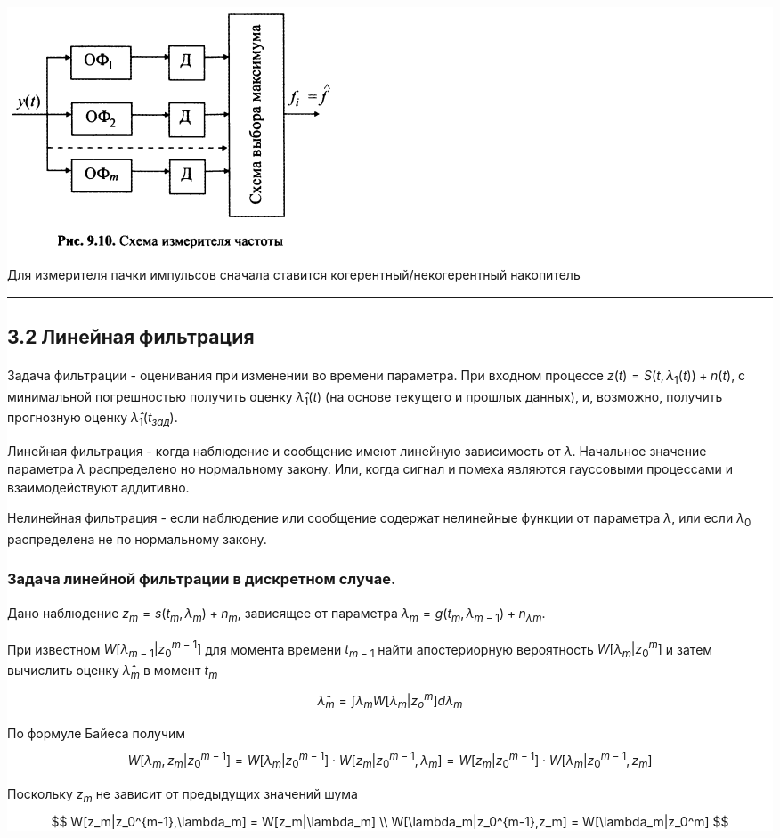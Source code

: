 ![img/frequency_estimator.bmp](img/frequency_estimator.bmp "Структура измерителя частоты")

Для измерителя пачки импульсов сначала ставится когерентный/некогерентный накопитель

---

## 3.2 Линейная фильтрация

Задача фильтрации - оценивания при изменении во времени параметра. При входном процессе $z(t)=S(t,\lambda_1(t))+n(t)$, с минимальной погрешностью получить оценку $\widehat{\lambda}_1(t)$ (на основе текущего и прошлых данных), и, возможно, получить прогнозную оценку $\widehat{\lambda}_1(t_{зад})$.

Линейная фильтрация - когда наблюдение и сообщение имеют линейную зависимость от $\lambda$. Начальное значение параметра $\lambda$ распределено но нормальному закону. Или, когда сигнал и помеха являются гауссовыми процессами и взаимодействуют аддитивно.

Нелинейная фильтрация - если наблюдение или сообщение содержат нелинейные функции от параметра $\lambda$, или если $\lambda_0$ распределена не по нормальному закону.

### Задача линейной фильтрации в дискретном случае.

Дано наблюдение $z_m = s(t_m, \lambda_m) + n_m$, зависящее от параметра $\lambda_m = g(t_m, \lambda_{m-1}) + n_{\lambda m}$.

При известном $W[\lambda_{m-1}|z_0^{m-1}]$ для момента времени $t_{m-1}$ найти апостериорную вероятность $W[\lambda_m|z_0^m]$ и затем вычислить оценку $\hat{\lambda}_m$ в момент $t_m$
$$
    \hat{\lambda}_m = \int\lambda_m W[\lambda_m|z_o^m]d\lambda_m
$$

По формуле Байеса получим
$$
    W[\lambda_m, z_m|z_0^{m-1}] = W[\lambda_m|z_0^{m-1}]\cdot W[z_m|z_0^{m-1},\lambda_m] = W[z_m|z_0^{m-1}]\cdot W[\lambda_m|z_0^{m-1}, z_m]
$$

Поскольку $z_m$ не зависит от предыдущих значений шума
$$
    W[z_m|z_0^{m-1},\lambda_m] = W[z_m|\lambda_m]
    \\
    W[\lambda_m|z_0^{m-1},z_m] = W[\lambda_m|z_0^m]
$$
